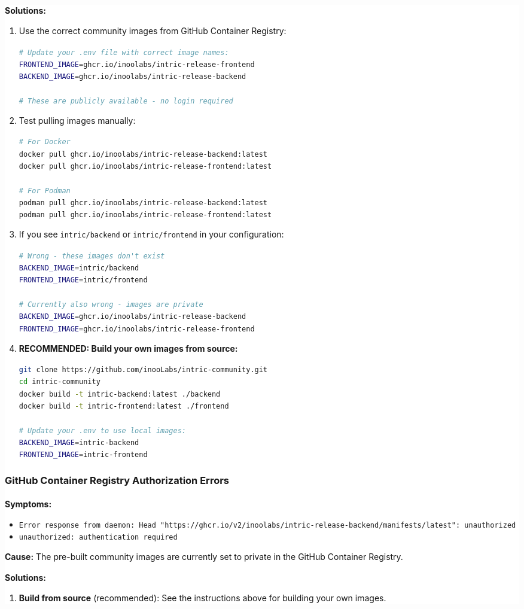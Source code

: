 **Solutions:**
1. Use the correct community images from GitHub Container Registry:
   ```bash
   # Update your .env file with correct image names:
   FRONTEND_IMAGE=ghcr.io/inoolabs/intric-release-frontend
   BACKEND_IMAGE=ghcr.io/inoolabs/intric-release-backend
   
   # These are publicly available - no login required
   ```

2. Test pulling images manually:
   ```bash
   # For Docker
   docker pull ghcr.io/inoolabs/intric-release-backend:latest
   docker pull ghcr.io/inoolabs/intric-release-frontend:latest
   
   # For Podman
   podman pull ghcr.io/inoolabs/intric-release-backend:latest
   podman pull ghcr.io/inoolabs/intric-release-frontend:latest
   ```

3. If you see `intric/backend` or `intric/frontend` in your configuration:
   ```bash
   # Wrong - these images don't exist
   BACKEND_IMAGE=intric/backend
   FRONTEND_IMAGE=intric/frontend
   
   # Currently also wrong - images are private
   BACKEND_IMAGE=ghcr.io/inoolabs/intric-release-backend
   FRONTEND_IMAGE=ghcr.io/inoolabs/intric-release-frontend
   ```

4. **RECOMMENDED: Build your own images from source:**
   ```bash
   git clone https://github.com/inooLabs/intric-community.git
   cd intric-community
   docker build -t intric-backend:latest ./backend
   docker build -t intric-frontend:latest ./frontend
   
   # Update your .env to use local images:
   BACKEND_IMAGE=intric-backend
   FRONTEND_IMAGE=intric-frontend
   ```

### GitHub Container Registry Authorization Errors

**Symptoms:**
- `Error response from daemon: Head "https://ghcr.io/v2/inoolabs/intric-release-backend/manifests/latest": unauthorized`
- `unauthorized: authentication required`

**Cause:**
The pre-built community images are currently set to private in the GitHub Container Registry.

**Solutions:**
1. **Build from source** (recommended):
   See the instructions above for building your own images.
